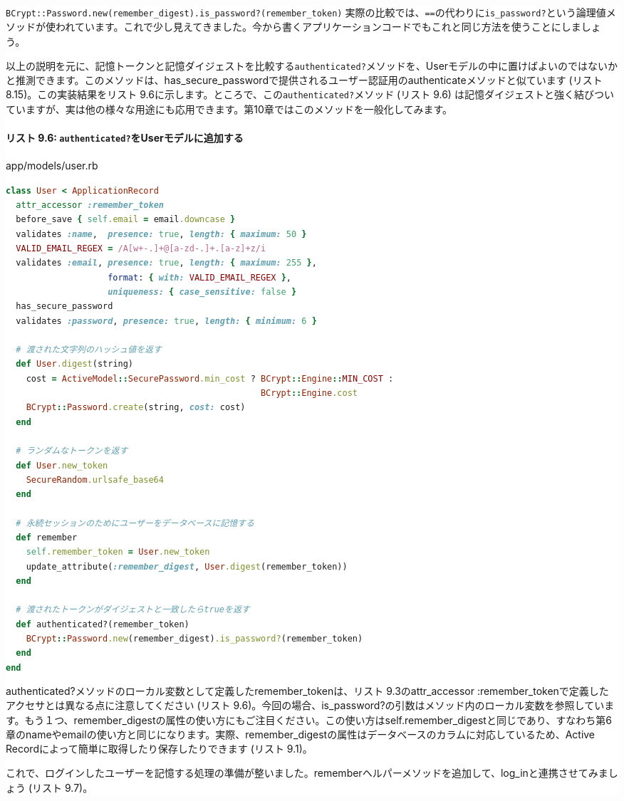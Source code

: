 `BCrypt::Password.new(remember_digest).is_password?(remember_token)`
実際の比較では、`==`の代わりに`is_password?`という論理値メソッドが使われています。これで少し見えてきました。今から書くアプリケーションコードでもこれと同じ方法を使うことにしましょう。

以上の説明を元に、記憶トークンと記憶ダイジェストを比較する`authenticated?`メソッドを、Userモデルの中に置けばよいのではないかと推測できます。このメソッドは、has_secure_passwordで提供されるユーザー認証用のauthenticateメソッドと似ています (リスト 8.15)。この実装結果をリスト 9.6に示します。ところで、この`authenticated?`メソッド (リスト 9.6) は記憶ダイジェストと強く結びついていますが、実は他の様々な用途にも応用できます。第10章ではこのメソッドを一般化してみます。

#### リスト 9.6: `authenticated?`をUserモデルに追加する
app/models/user.rb
```ruby
class User < ApplicationRecord
  attr_accessor :remember_token
  before_save { self.email = email.downcase }
  validates :name,  presence: true, length: { maximum: 50 }
  VALID_EMAIL_REGEX = /A[w+-.]+@[a-zd-.]+.[a-z]+z/i
  validates :email, presence: true, length: { maximum: 255 },
                    format: { with: VALID_EMAIL_REGEX },
                    uniqueness: { case_sensitive: false }
  has_secure_password
  validates :password, presence: true, length: { minimum: 6 }

  # 渡された文字列のハッシュ値を返す
  def User.digest(string)
    cost = ActiveModel::SecurePassword.min_cost ? BCrypt::Engine::MIN_COST :
                                                  BCrypt::Engine.cost
    BCrypt::Password.create(string, cost: cost)
  end

  # ランダムなトークンを返す
  def User.new_token
    SecureRandom.urlsafe_base64
  end

  # 永続セッションのためにユーザーをデータベースに記憶する
  def remember
    self.remember_token = User.new_token
    update_attribute(:remember_digest, User.digest(remember_token))
  end

  # 渡されたトークンがダイジェストと一致したらtrueを返す
  def authenticated?(remember_token)
    BCrypt::Password.new(remember_digest).is_password?(remember_token)
  end
end
```
authenticated?メソッドのローカル変数として定義したremember_tokenは、リスト 9.3のattr_accessor :remember_tokenで定義したアクセサとは異なる点に注意してください (リスト 9.6)。今回の場合、is_password?の引数はメソッド内のローカル変数を参照しています。もう１つ、remember_digestの属性の使い方にもご注目ください。この使い方はself.remember_digestと同じであり、すなわち第6章のnameやemailの使い方と同じになります。実際、remember_digestの属性はデータベースのカラムに対応しているため、Active Recordによって簡単に取得したり保存したりできます (リスト 9.1)。

これで、ログインしたユーザーを記憶する処理の準備が整いました。rememberヘルパーメソッドを追加して、log_inと連携させてみましょう (リスト 9.7)。


[^1.]: セッションハイジャックは、セキュリティ上の注意を呼びかけるためにこれを実演するFiresheepアプリケーションによって広く知られるようになりました。Firesheepを使うと、公共Wi-Fiネットワーク経由で接続したときに多くの有名Webサイトの記憶トークンが丸見えになっていることがわかります。
[^2.]: Rails 5から、ランダムなトークンを生成するhas_secure_tokenメソッドが導入されました。しかし、このメソッドはハッシュ化されていない値をデータベースに保存するため、セキュリティ上の目的から本チュートリアルでは採用しないことにしました。
[^3.]: このメソッドは、RailsCastの「remember me」の記事を元に選びました。
[^4.]: 実際、これでもOKなのです。bcryptのハッシュはソルト化されているので、2人のユーザーのパスワードが本当に一致するのかどうかは、ハッシュからは分かりません。(訳注: 「ソルト」とは、暗号を強化するために加えられる任意の短い文字列です。念には念を入れて「塩ひとつまみ」を加えるというイメージであり、英語の「take it with a grain of salt (半分疑ってかかる)」という言い回しが語源です)
[^5.]: 記憶トークンが一意に保たれることで、攻撃者はユーザーIDと記憶トークンを両方とも奪い取ることに成功しない限りセッションをハイジャックできなくなります。
[^6.]: 何人かの開発者は、念のためにさらに何かを付け足した方が良いと思うかもしれません。ただ、その努力の対価は10^−40以下の確率で発生する問題に備えるようなものです。これは、もし仮に100万個のトークンを生成したとしても、そのトークンが衝突する可能性は10^−23以下である、という意味になります。
[^7.]: 一般に、あるメソッドがオブジェクトのインスタンスを必要としていない場合は、クラスメソッドにするのが常道です。実際、11.2ではここでの決定が重要になってきます。
[^8.]: デジタル署名と暗号化はそれぞれ違った処理をしますが、Rails 4からはsignedメソッドを使って両方の処理をまとめて行うようになりました。cookiesの暗号化についてはこちらのquoraの記事も参考にしてみてください。
[^9.]: 6.3.1で解説したように、「暗号化されていないパスワード (unencrypted password)」という呼び方は正しくありません。ここで言うセキュアなパスワードとは、単にハッシュ化したという意味であり、本格的な暗号化は行われていないからです。
[^10.]: 筆者はこのような場合、代入式全体をカッコで囲むようにしています。これが比較でないことを思い出せるようにするためです。
[^11.]: 読者のJack Fahnestockから、現在の設計だと複数端末のログインに対応できないというフィードバックをもらいました。
[^12.]: システムでのcookiesの調べ方については、「<ブラウザ名> inspect cookies」でググってください。
[^13.]: 読者のPaulo Célio Júniorからのご指摘でした。ありがとうございました。
[^14.]: 読者のNiels de Ronからのご指摘でした。ありがとうございます。
[^15.]: ユーザーがこのチェックボックスをオフすると、すべてのコンピュータ上のすべてのブラウザからログアウトしますので、注意が必要です。ブラウザごとにユーザーのログインセッションを記憶する設計に変更すれば、ユーザーにとってもう少し便利にはなりますが、その分セキュリティが低下するうえ、実装も面倒になります。 やる気の余っている方は実装してみてもよいでしょう。
[^16.]: 以前はremember userをカッコなしで書きましたが、三項演算子ではカッコを省略すると文法エラーになります。
[^17.]: この演習問題で行う変更はリスト 10.32で影響が出るのでご注意ください。